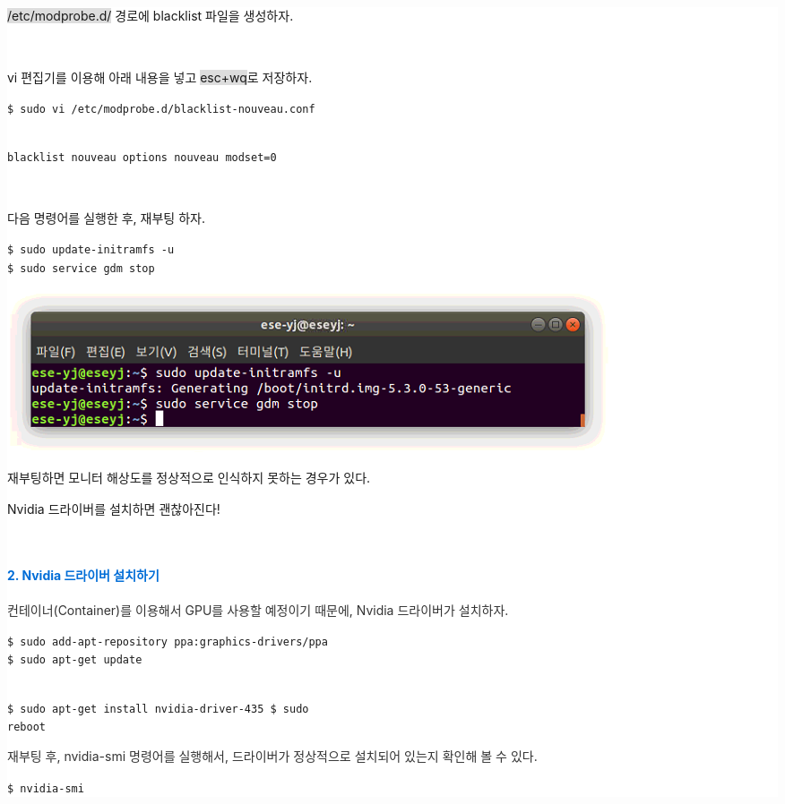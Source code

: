 <p><span style="background-color: #dddddd;">/etc/modprobe.d/</span> 경로에 blacklist 파일을 생성하자.</p>
<p>&nbsp;</p>
<p>vi 편집기를 이용해 아래 내용을 넣고 <span style="background-color: #dddddd;">esc+wq</span>로 저장하자.</p>
<pre id="code_1591730034142" class="html xml" data-ke-language="html" data-ke-type="codeblock"><code>$ sudo vi /etc/modprobe.d/blacklist-nouveau.conf

blacklist nouveau
options nouveau modset=0</code></pre>
<p>&nbsp;</p>
<p>다음 명령어를 실행한 후, 재부팅 하자.</p>
<pre id="code_1591730243727" class="html xml" data-ke-language="html" data-ke-type="codeblock"><code>$ sudo update-initramfs -u
$ sudo service gdm stop</code></pre>

![img](/docs/.vuepress/public/images/img-kubeflow/kubeflow-03.png)   

<p>재부팅하면 모니터 해상도를 정상적으로 인식하지 못하는 경우가 있다.</p>
<p>Nvidia 드라이버를 설치하면 괜찮아진다!</p>
<p>&nbsp;</p>
<h4 data-ke-size="size20"><span style="color: #006dd7;">2. Nvidia 드라이버 설치하기</span><b></b></h4>
<p><span style="color: #333333;">컨테이너(Container)를 이용해서 GPU를 사용할 예정이기 때문에, Nvidia 드라이버가 설치하자.</span></p>
<pre id="code_1591730417846" class="html xml" data-ke-language="html" data-ke-type="codeblock"><code>$ sudo add-apt-repository ppa:graphics-drivers/ppa
$ sudo apt-get update

$ sudo apt-get install nvidia-driver-435
$ sudo reboot</code></pre>
<p><span style="color: #333333;"><span style="color: #333333;">재부팅 후,<span>&nbsp;</span></span>nvidia-smi<span style="color: #333333;"><span>&nbsp;</span>명령어를 실행해서, 드라이버가 정상적으로 설치되어 있는지 확인해 볼 수 있다.</span></span></p>
<pre id="code_1591730448807" class="html xml" data-ke-language="html" data-ke-type="codeblock"><code>$ nvidia-smi</code></pre>
